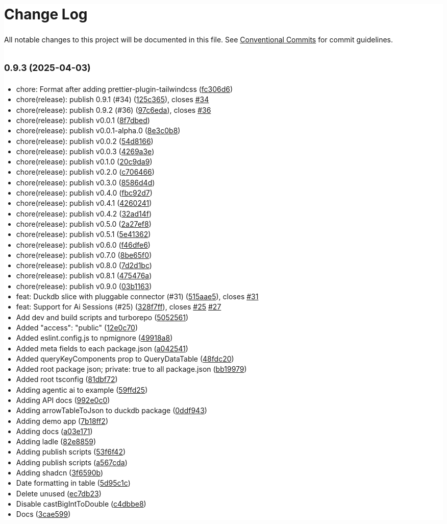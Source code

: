 # Change Log

All notable changes to this project will be documented in this file.
See [Conventional Commits](https://conventionalcommits.org) for commit guidelines.

## <small>0.9.3 (2025-04-03)</small>

* chore: Format after adding prettier-plugin-tailwindcss ([fc306d6](https://github.com/sqlrooms/sqlrooms/commit/fc306d6))
* chore(release): publish 0.9.1 (#34) ([125c365](https://github.com/sqlrooms/sqlrooms/commit/125c365)), closes [#34](https://github.com/sqlrooms/sqlrooms/issues/34)
* chore(release): publish 0.9.2 (#36) ([97c6eda](https://github.com/sqlrooms/sqlrooms/commit/97c6eda)), closes [#36](https://github.com/sqlrooms/sqlrooms/issues/36)
* chore(release): publish v0.0.1 ([8f7dbed](https://github.com/sqlrooms/sqlrooms/commit/8f7dbed))
* chore(release): publish v0.0.1-alpha.0 ([8e3c0b8](https://github.com/sqlrooms/sqlrooms/commit/8e3c0b8))
* chore(release): publish v0.0.2 ([54d8166](https://github.com/sqlrooms/sqlrooms/commit/54d8166))
* chore(release): publish v0.0.3 ([4269a3e](https://github.com/sqlrooms/sqlrooms/commit/4269a3e))
* chore(release): publish v0.1.0 ([20c9da9](https://github.com/sqlrooms/sqlrooms/commit/20c9da9))
* chore(release): publish v0.2.0 ([c706466](https://github.com/sqlrooms/sqlrooms/commit/c706466))
* chore(release): publish v0.3.0 ([8586d4d](https://github.com/sqlrooms/sqlrooms/commit/8586d4d))
* chore(release): publish v0.4.0 ([fbc92d7](https://github.com/sqlrooms/sqlrooms/commit/fbc92d7))
* chore(release): publish v0.4.1 ([4260241](https://github.com/sqlrooms/sqlrooms/commit/4260241))
* chore(release): publish v0.4.2 ([32ad14f](https://github.com/sqlrooms/sqlrooms/commit/32ad14f))
* chore(release): publish v0.5.0 ([2a27ef8](https://github.com/sqlrooms/sqlrooms/commit/2a27ef8))
* chore(release): publish v0.5.1 ([5e41362](https://github.com/sqlrooms/sqlrooms/commit/5e41362))
* chore(release): publish v0.6.0 ([f46dfe6](https://github.com/sqlrooms/sqlrooms/commit/f46dfe6))
* chore(release): publish v0.7.0 ([8be65f0](https://github.com/sqlrooms/sqlrooms/commit/8be65f0))
* chore(release): publish v0.8.0 ([7d2d1bc](https://github.com/sqlrooms/sqlrooms/commit/7d2d1bc))
* chore(release): publish v0.8.1 ([475476a](https://github.com/sqlrooms/sqlrooms/commit/475476a))
* chore(release): publish v0.9.0 ([03b1163](https://github.com/sqlrooms/sqlrooms/commit/03b1163))
* feat: Duckdb slice with pluggable connector (#31) ([515aae5](https://github.com/sqlrooms/sqlrooms/commit/515aae5)), closes [#31](https://github.com/sqlrooms/sqlrooms/issues/31)
* feat: Support for Ai Sessions (#25) ([328f7ff](https://github.com/sqlrooms/sqlrooms/commit/328f7ff)), closes [#25](https://github.com/sqlrooms/sqlrooms/issues/25) [#27](https://github.com/sqlrooms/sqlrooms/issues/27)
* Add dev and build scripts and turborepo ([5052561](https://github.com/sqlrooms/sqlrooms/commit/5052561))
* Added "access": "public" ([12e0c70](https://github.com/sqlrooms/sqlrooms/commit/12e0c70))
* Added eslint.config.js to npmignore ([49918a8](https://github.com/sqlrooms/sqlrooms/commit/49918a8))
* Added meta fields to each package.json ([a042541](https://github.com/sqlrooms/sqlrooms/commit/a042541))
* Added queryKeyComponents prop to QueryDataTable ([48fdc20](https://github.com/sqlrooms/sqlrooms/commit/48fdc20))
* Added root package json; private: true to all package.json ([bb19979](https://github.com/sqlrooms/sqlrooms/commit/bb19979))
* Added root tsconfig ([81dbf72](https://github.com/sqlrooms/sqlrooms/commit/81dbf72))
* Adding agentic ai to example ([59ffd25](https://github.com/sqlrooms/sqlrooms/commit/59ffd25))
* Adding API docs ([992e0c0](https://github.com/sqlrooms/sqlrooms/commit/992e0c0))
* Adding arrowTableToJson to duckdb package ([0ddf943](https://github.com/sqlrooms/sqlrooms/commit/0ddf943))
* Adding demo app ([7b18ff2](https://github.com/sqlrooms/sqlrooms/commit/7b18ff2))
* Adding docs ([a03e171](https://github.com/sqlrooms/sqlrooms/commit/a03e171))
* Adding ladle ([82e8859](https://github.com/sqlrooms/sqlrooms/commit/82e8859))
* Adding publish scripts ([53f6f42](https://github.com/sqlrooms/sqlrooms/commit/53f6f42))
* Adding publish scripts ([a567cda](https://github.com/sqlrooms/sqlrooms/commit/a567cda))
* Adding shadcn ([3f6590b](https://github.com/sqlrooms/sqlrooms/commit/3f6590b))
* Date formatting in table ([5d95c1c](https://github.com/sqlrooms/sqlrooms/commit/5d95c1c))
* Delete unused ([ec7db23](https://github.com/sqlrooms/sqlrooms/commit/ec7db23))
* Disable castBigIntToDouble ([c4dbbe8](https://github.com/sqlrooms/sqlrooms/commit/c4dbbe8))
* Docs ([3cae599](https://github.com/sqlrooms/sqlrooms/commit/3cae599))